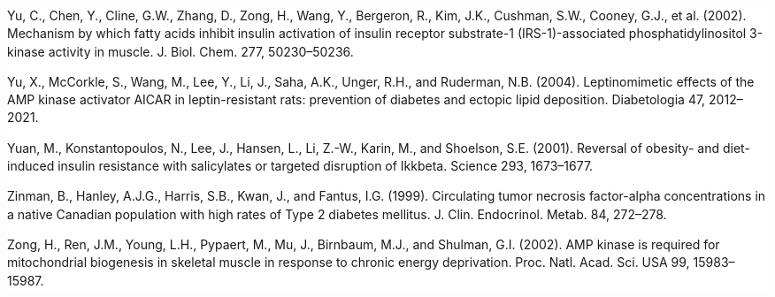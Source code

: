 Yu, C., Chen, Y., Cline, G.W., Zhang, D., Zong, H., Wang, Y., Bergeron, R., Kim, J.K., Cushman, S.W., Cooney, G.J., et al. (2002). Mechanism by which fatty acids inhibit insulin activation of insulin receptor substrate-1 (IRS-1)-associated phosphatidylinositol 3-kinase activity in muscle. J. Biol. Chem. 277, 50230–50236.

Yu, X., McCorkle, S., Wang, M., Lee, Y., Li, J., Saha, A.K., Unger, R.H., and Ruderman, N.B. (2004). Leptinomimetic effects of the AMP kinase activator AICAR in leptin-resistant rats: prevention of diabetes and ectopic lipid deposition. Diabetologia 47, 2012–2021.

Yuan, M., Konstantopoulos, N., Lee, J., Hansen, L., Li, Z.-W., Karin, M., and Shoelson, S.E. (2001). Reversal of obesity- and diet-induced insulin resistance with salicylates or targeted disruption of Ikkbeta. Science 293, 1673–1677.

Zinman, B., Hanley, A.J.G., Harris, S.B., Kwan, J., and Fantus, I.G. (1999). Circulating tumor necrosis factor-alpha concentrations in a native Canadian population with high rates of Type 2 diabetes mellitus. J. Clin. Endocrinol. Metab. 84, 272–278.

Zong, H., Ren, J.M., Young, L.H., Pypaert, M., Mu, J., Birnbaum, M.J., and Shulman, G.I. (2002). AMP kinase is required for mitochondrial biogenesis in skeletal muscle in response to chronic energy deprivation. Proc. Natl. Acad. Sci. USA 99, 15983–15987.
